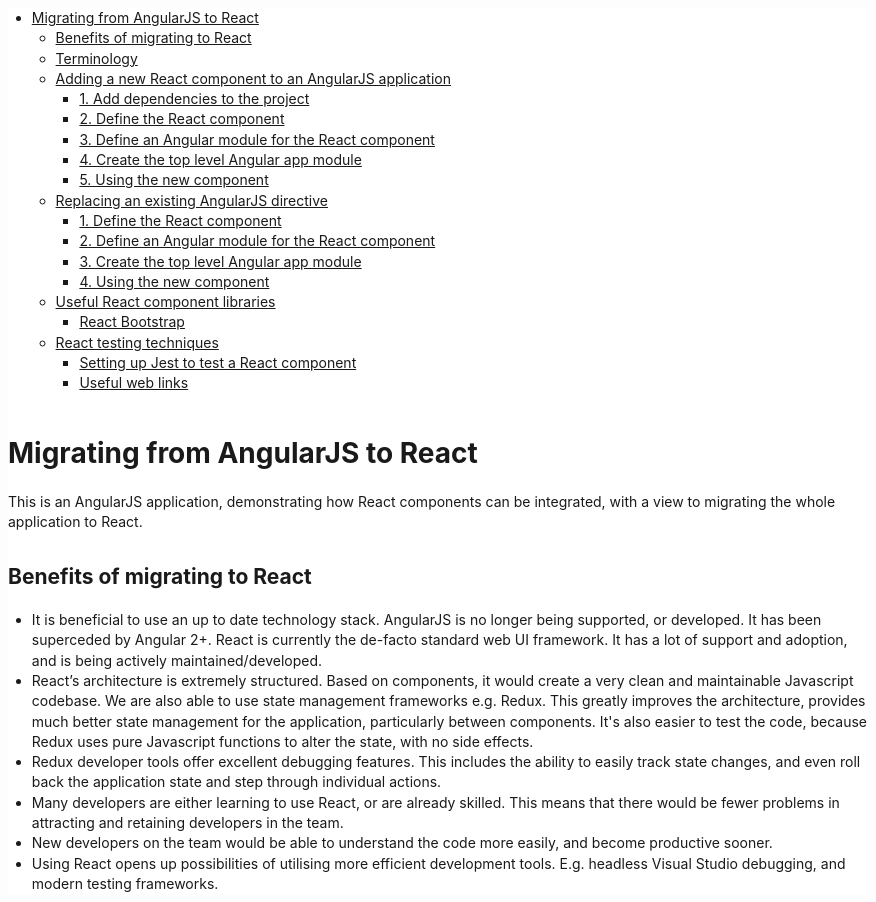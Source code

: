 - [<span id="anchor"></span>Migrating from AngularJS to React](#-span-id--anchor----span-migrating-from-angularjs-to-react)
  * [<span id="anchor-1"></span>Benefits of migrating to React](#-span-id--anchor-1----span-benefits-of-migrating-to-react)
  * [<span id="anchor-2"></span>Terminology](#-span-id--anchor-2----span-terminology)
  * [<span id="anchor-3"></span>Adding a new React component to an AngularJS application](#-span-id--anchor-3----span-adding-a-new-react-component-to-an-angularjs-application)
    + [<span id="anchor-4"></span>1. Add dependencies to the project](#-span-id--anchor-4----span-1-add-dependencies-to-the-project)
    + [<span id="anchor-5"></span>2. Define the React component](#-span-id--anchor-5----span-2-define-the-react-component)
    + [<span id="anchor-6"></span>3. Define an Angular module for the React component](#-span-id--anchor-6----span-3-define-an-angular-module-for-the-react-component)
    + [<span id="anchor-7"></span>4. Create the top level Angular app module](#-span-id--anchor-7----span-4-create-the-top-level-angular-app-module)
    + [<span id="anchor-8"></span>5. Using the new component](#-span-id--anchor-8----span-5-using-the-new-component)
  * [<span id="anchor-9"></span>Replacing an existing AngularJS directive](#-span-id--anchor-9----span-replacing-an-existing-angularjs-directive)
    + [<span id="anchor-10"></span>1. Define the React component](#-span-id--anchor-10----span-1-define-the-react-component)
    + [<span id="anchor-11"></span>2. Define an Angular module for the React component](#-span-id--anchor-11----span-2-define-an-angular-module-for-the-react-component)
    + [<span id="anchor-12"></span>3. Create the top level Angular app module](#-span-id--anchor-12----span-3-create-the-top-level-angular-app-module)
    + [<span id="anchor-13"></span>4. Using the new component](#-span-id--anchor-13----span-4-using-the-new-component)
  * [<span id="anchor-14"></span>Useful React component libraries](#-span-id--anchor-14----span-useful-react-component-libraries)
    + [<span id="anchor-15"></span>React Bootstrap](#-span-id--anchor-15----span-react-bootstrap)
  * [<span id="anchor-16"></span>React testing techniques](#-span-id--anchor-16----span-react-testing-techniques)
    + [<span id="anchor-17"></span>Setting up Jest to test a React component](#-span-id--anchor-17----span-setting-up-jest-to-test-a-react-component)
    + [<span id="anchor-18"></span>Useful web links](#-span-id--anchor-18----span-useful-web-links)



<span id="anchor"></span>Migrating from AngularJS to React
==========================================================

This is an AngularJS application, demonstrating how React components can be integrated, with a view to migrating the whole application to React.

<span id="anchor-1"></span>Benefits of migrating to React
---------------------------------------------------------

-   It is beneficial to use an up to date technology stack. AngularJS is no longer being supported, or developed. It has been superceded by Angular 2+.
    React is currently the de-facto standard web UI framework. It has a lot of support and adoption, and is being actively maintained/developed.
-   React’s architecture is extremely structured. Based on components, it would create a very clean and maintainable Javascript codebase. We are also able to use state management frameworks e.g. Redux. This greatly improves the architecture, provides much better state management for the application, particularly between components. It's also easier to test the code, because Redux uses pure Javascript functions to alter the state, with no side effects.
-   Redux developer tools offer excellent debugging features. This includes the ability to easily track state changes, and even roll back the application state and step through individual actions. 
-   Many developers are either learning to use React, or are already skilled. This means that there would be fewer problems in attracting and retaining developers in the team.
-   New developers on the team would be able to understand the code more easily, and become productive sooner.
-   Using React opens up possibilities of utilising more efficient development tools. E.g. headless Visual Studio debugging, and modern testing frameworks.